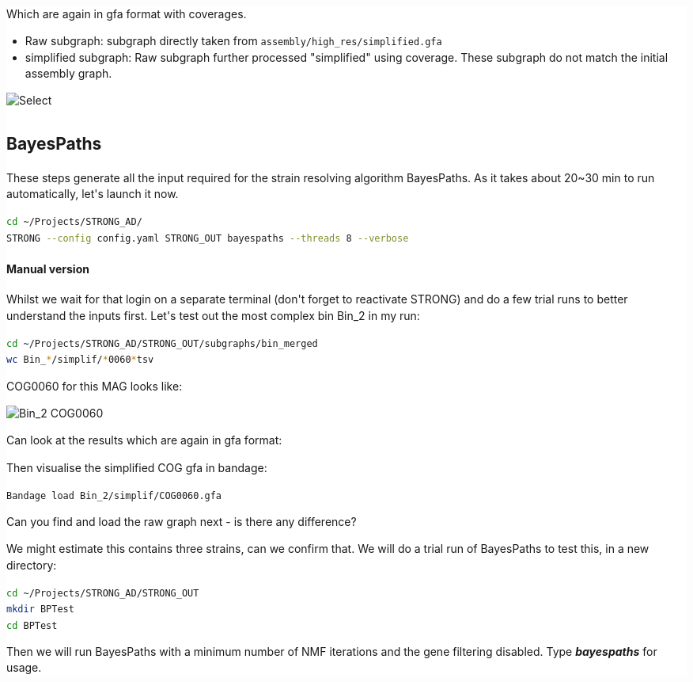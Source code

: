 Which are again in gfa format with coverages.
    

 - Raw subgraph: subgraph directly taken from `assembly/high_res/simplified.gfa`
 - simplified subgraph: Raw subgraph further processed "simplified" using coverage. These subgraph do not match the initial assembly graph.

![Select](./Figures/Select.png) 

## BayesPaths

These steps generate all the input required for the strain resolving algorithm BayesPaths. As it takes about 20~30 min to run automatically, let's launch it now. 

```bash
cd ~/Projects/STRONG_AD/
STRONG --config config.yaml STRONG_OUT bayespaths --threads 8 --verbose
```

#### Manual version

Whilst we wait for that login on a separate terminal (don't forget to reactivate STRONG) and do a few trial runs to better understand the inputs first. Let's test out the most complex bin Bin_2 in my run:

```bash
cd ~/Projects/STRONG_AD/STRONG_OUT/subgraphs/bin_merged
wc Bin_*/simplif/*0060*tsv
```

COG0060 for this MAG looks like:

![Bin_2 COG0060](Figures/Bin_2_COG0060.png) 


Can look at the results which are again in gfa format:


Then visualise the simplified COG gfa in bandage:

```
Bandage load Bin_2/simplif/COG0060.gfa
```

Can you find and load the raw graph next - is there any difference?



We might estimate this contains three strains, can we confirm that. We will do a trial run of BayesPaths to test this, in a new directory:

```bash
cd ~/Projects/STRONG_AD/STRONG_OUT
mkdir BPTest
cd BPTest
```



Then we will run BayesPaths with a minimum number of NMF iterations and the gene filtering disabled. Type ***bayespaths*** for usage. 
